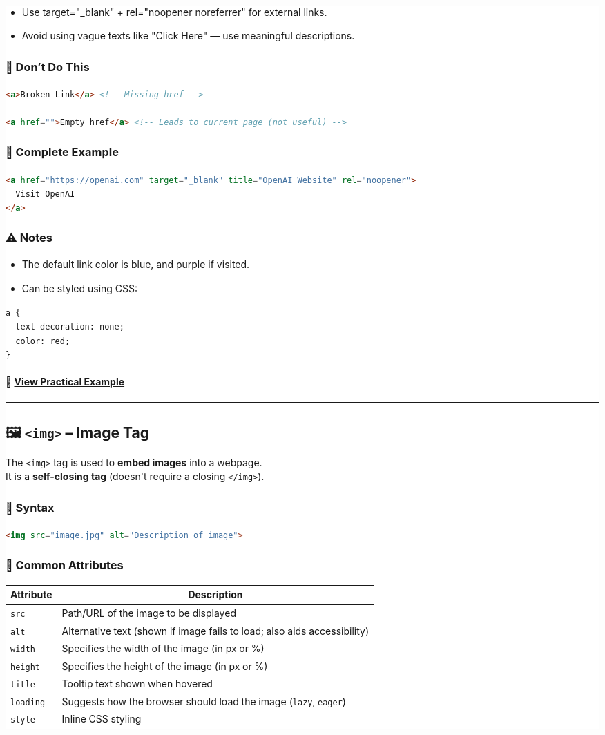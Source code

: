 - Use target="_blank" + rel="noopener noreferrer" for external links.

- Avoid using vague texts like "Click Here" — use meaningful descriptions.


### 🚫 Don’t Do This
```html
<a>Broken Link</a> <!-- Missing href -->

<a href="">Empty href</a> <!-- Leads to current page (not useful) -->
```

### 🎯 Complete Example
```html
<a href="https://openai.com" target="_blank" title="OpenAI Website" rel="noopener">
  Visit OpenAI
</a>
```
### ⚠️ Notes
- The default link color is blue, and purple if visited.

- Can be styled using CSS:
```html
a {
  text-decoration: none;
  color: red;
}
```
#### 🔗 **[View Practical Example](../Practical-Examples/anchor_tag.html)**
---
## 🖼️ `<img>` – Image Tag

The `<img>` tag is used to **embed images** into a webpage.  
It is a **self-closing tag** (doesn't require a closing `</img>`).

### 🔧 Syntax

```html
<img src="image.jpg" alt="Description of image">
```
### 📂 Common Attributes

| Attribute   | Description                                                                 |
|-------------|-----------------------------------------------------------------------------|
| `src`       | Path/URL of the image to be displayed                                       |
| `alt`       | Alternative text (shown if image fails to load; also aids accessibility)    |
| `width`     | Specifies the width of the image (in px or %)                               |
| `height`    | Specifies the height of the image (in px or %)                              |
| `title`     | Tooltip text shown when hovered                                              |
| `loading`   | Suggests how the browser should load the image (`lazy`, `eager`)            |
| `style`     | Inline CSS styling                                                          |
